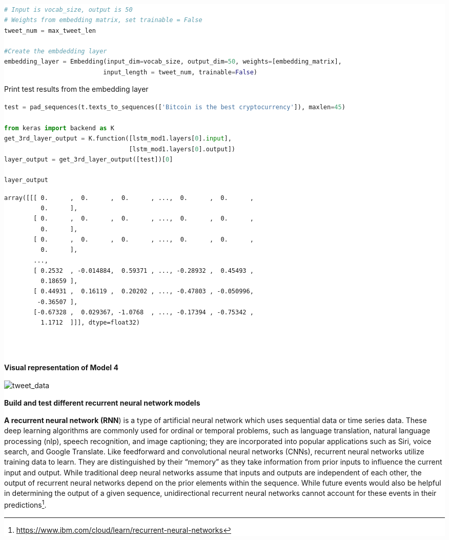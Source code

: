 ```python
# Input is vocab_size, output is 50
# Weights from embedding matrix, set trainable = False
tweet_num = max_tweet_len

#Create the embdedding layer
embedding_layer = Embedding(input_dim=vocab_size, output_dim=50, weights=[embedding_matrix],
                           input_length = tweet_num, trainable=False)
```

Print test results from the embedding layer

```python
test = pad_sequences(t.texts_to_sequences(['Bitcoin is the best cryptocurrency']), maxlen=45)

from keras import backend as K
get_3rd_layer_output = K.function([lstm_mod1.layers[0].input],
                                  [lstm_mod1.layers[0].output])
layer_output = get_3rd_layer_output([test])[0]

layer_output
```
```
array([[[ 0.      ,  0.      ,  0.      , ...,  0.      ,  0.      ,
          0.      ],
        [ 0.      ,  0.      ,  0.      , ...,  0.      ,  0.      ,
          0.      ],
        [ 0.      ,  0.      ,  0.      , ...,  0.      ,  0.      ,
          0.      ],
        ...,
        [ 0.2532  , -0.014884,  0.59371 , ..., -0.28932 ,  0.45493 ,
          0.18659 ],
        [ 0.44931 ,  0.16119 ,  0.20202 , ..., -0.47803 , -0.050996,
         -0.36507 ],
        [-0.67328 ,  0.029367, -1.0768  , ..., -0.17394 , -0.75342 ,
          1.1712  ]]], dtype=float32)
          
```
<br />

**Visual representation of Model 4**


![tweet_data](img/nn.jpg)


**Build and test different recurrent neural network models**

**A recurrent neural network (RNN**) is a type of artificial neural network which uses sequential data or time series data. These deep learning algorithms are commonly used for ordinal or temporal problems, such as language translation, natural language processing (nlp), speech recognition, and image captioning; they are incorporated into popular applications such as Siri, voice search, and Google Translate. Like feedforward and convolutional neural networks (CNNs), recurrent neural networks utilize training data to learn. They are distinguished by their “memory” as they take information from prior inputs to influence the current input and output. While traditional deep neural networks assume that inputs and outputs are independent of each other, the output of recurrent neural networks depend on the prior elements within the sequence. While future events would also be helpful in determining the output of a given sequence, unidirectional recurrent neural networks cannot account for these events in their predictions[^4].


[^1]: https://www.linkedin.com/pulse/how-much-can-you-make-trading-bot-my-experience-month-gothireddy
[^2]: https://www.geeksforgeeks.org/python-sentiment-analysis-using-vader/
[^3]: https://machinelearningmastery.com/use-word-embedding-layers-deep-learning-keras/
[^4]: https://www.ibm.com/cloud/learn/recurrent-neural-networks
[^5]: https://www.investopedia.com/terms/c/correlationcoefficient.asp